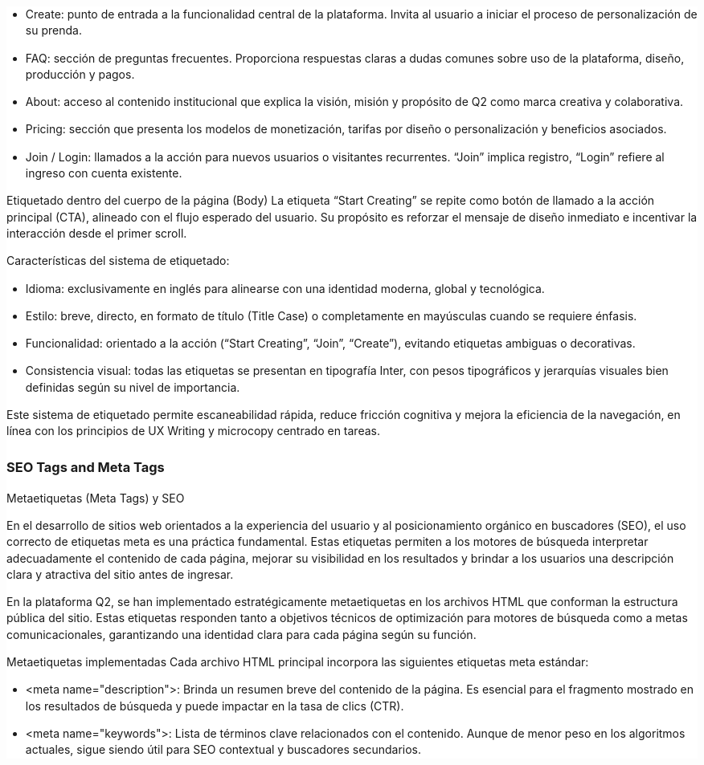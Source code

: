 - Create: punto de entrada a la funcionalidad central de la plataforma. Invita al usuario a iniciar el proceso de personalización de su prenda.

- FAQ: sección de preguntas frecuentes. Proporciona respuestas claras a dudas comunes sobre uso de la plataforma, diseño, producción y pagos.

- About: acceso al contenido institucional que explica la visión, misión y propósito de Q2 como marca creativa y colaborativa.

- Pricing: sección que presenta los modelos de monetización, tarifas por diseño o personalización y beneficios asociados.

- Join / Login: llamados a la acción para nuevos usuarios o visitantes recurrentes. “Join” implica registro, “Login” refiere al ingreso con cuenta existente.

Etiquetado dentro del cuerpo de la página (Body) La etiqueta “Start Creating” se repite como botón de llamado a la acción principal (CTA), alineado con el flujo esperado del usuario. Su propósito es reforzar el mensaje de diseño inmediato e incentivar la interacción desde el primer scroll.

Características del sistema de etiquetado:

- Idioma: exclusivamente en inglés para alinearse con una identidad moderna, global y tecnológica.

- Estilo: breve, directo, en formato de título (Title Case) o completamente en mayúsculas cuando se requiere énfasis.

- Funcionalidad: orientado a la acción (“Start Creating”, “Join”, “Create”), evitando etiquetas ambiguas o decorativas.

- Consistencia visual: todas las etiquetas se presentan en tipografía Inter, con pesos tipográficos y jerarquías visuales bien definidas según su nivel de importancia.

Este sistema de etiquetado permite escaneabilidad rápida, reduce fricción cognitiva y mejora la eficiencia de la navegación, en línea con los principios de UX Writing y microcopy centrado en tareas.

### SEO Tags and Meta Tags

Metaetiquetas (Meta Tags) y SEO

En el desarrollo de sitios web orientados a la experiencia del usuario y al posicionamiento orgánico en buscadores (SEO), el uso correcto de etiquetas meta es una práctica fundamental. Estas etiquetas permiten a los motores de búsqueda interpretar adecuadamente el contenido de cada página, mejorar su visibilidad en los resultados y brindar a los usuarios una descripción clara y atractiva del sitio antes de ingresar.

En la plataforma Q2, se han implementado estratégicamente metaetiquetas en los archivos HTML que conforman la estructura pública del sitio. Estas etiquetas responden tanto a objetivos técnicos de optimización para motores de búsqueda como a metas comunicacionales, garantizando una identidad clara para cada página según su función.

Metaetiquetas implementadas Cada archivo HTML principal incorpora las siguientes etiquetas meta estándar:

- \<meta name="description"\>: Brinda un resumen breve del contenido de la página. Es esencial para el fragmento mostrado en los resultados de búsqueda y puede impactar en la tasa de clics (CTR).

- \<meta name="keywords"\>: Lista de términos clave relacionados con el contenido. Aunque de menor peso en los algoritmos actuales, sigue siendo útil para SEO contextual y buscadores secundarios.
